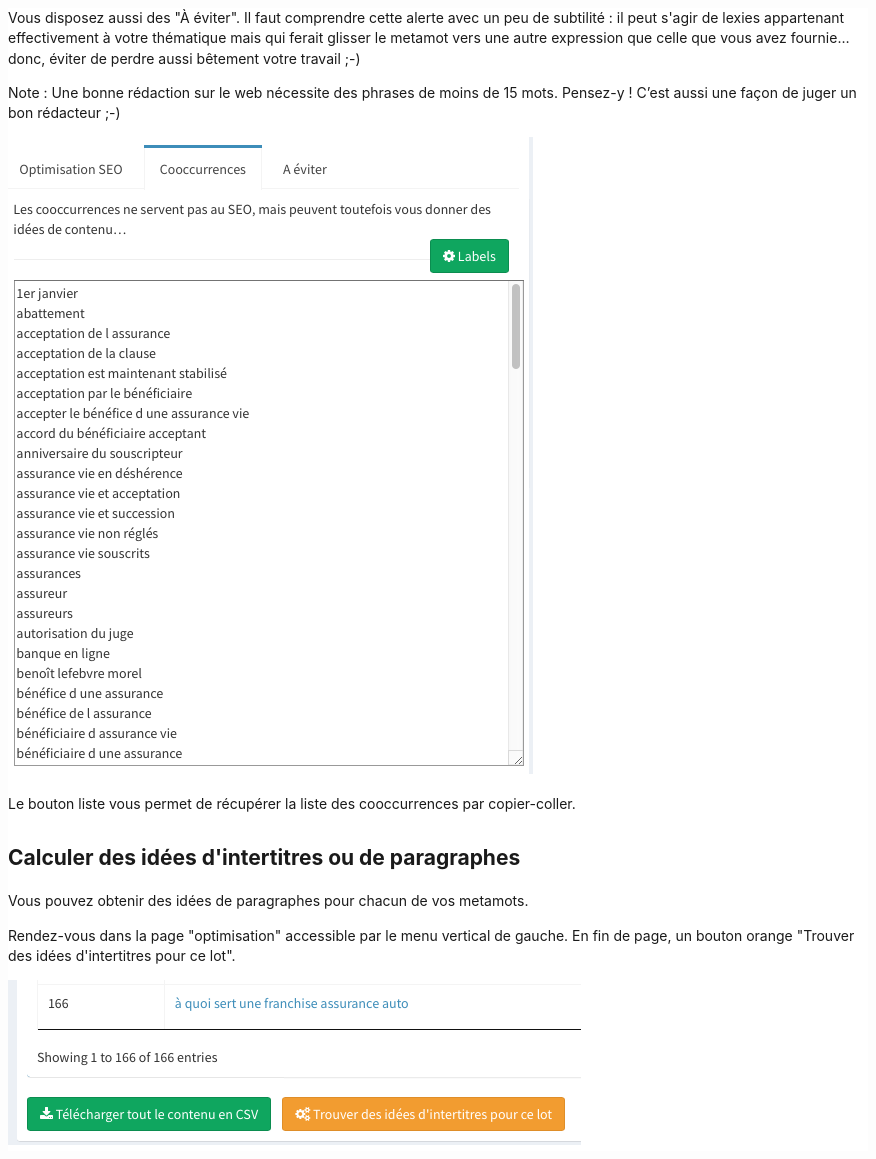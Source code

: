 Vous disposez aussi des "À éviter". Il faut comprendre cette alerte avec un peu de subtilité : il peut s'agir de lexies appartenant effectivement à votre thématique mais qui ferait glisser le metamot vers une autre expression que celle que vous avez fournie… donc, éviter de perdre aussi bêtement votre travail ;-)

Note : Une bonne rédaction sur le web nécessite des phrases de moins de 15 mots. Pensez-y ! C’est aussi une façon de juger un bon rédacteur ;-)

![](images/cocon-sem-54.png)

Le bouton liste vous permet de récupérer la liste des cooccurrences par copier-coller.

## Calculer des idées d'intertitres ou de paragraphes

Vous pouvez obtenir des idées de paragraphes pour chacun de vos metamots.

Rendez-vous dans la page "optimisation" accessible par le menu vertical de gauche. En fin de page, un bouton orange "Trouver des idées d'intertitres pour ce lot".

![](images/cocon-sem-67.png)
